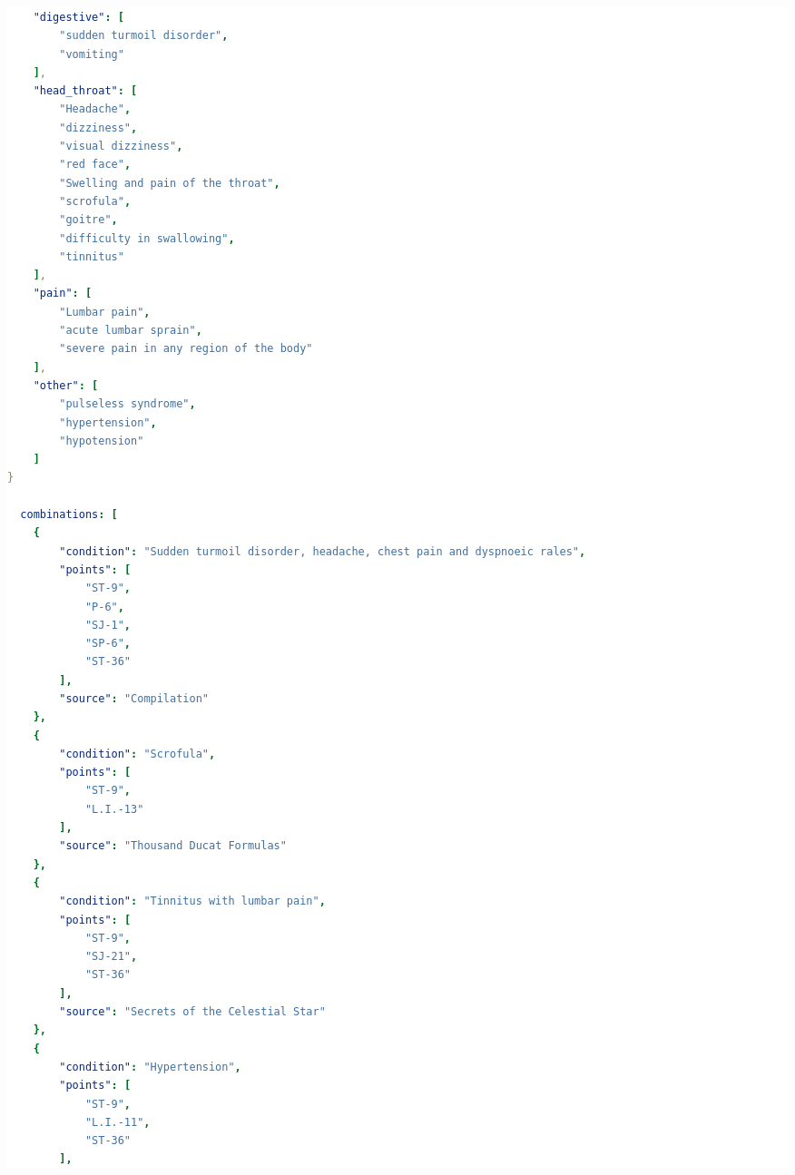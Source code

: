 ```yaml
    "digestive": [
        "sudden turmoil disorder",
        "vomiting"
    ],
    "head_throat": [
        "Headache",
        "dizziness",
        "visual dizziness",
        "red face",
        "Swelling and pain of the throat",
        "scrofula",
        "goitre",
        "difficulty in swallowing",
        "tinnitus"
    ],
    "pain": [
        "Lumbar pain",
        "acute lumbar sprain",
        "severe pain in any region of the body"
    ],
    "other": [
        "pulseless syndrome",
        "hypertension",
        "hypotension"
    ]
}

  combinations: [
    {
        "condition": "Sudden turmoil disorder, headache, chest pain and dyspnoeic rales",
        "points": [
            "ST-9",
            "P-6",
            "SJ-1",
            "SP-6",
            "ST-36"
        ],
        "source": "Compilation"
    },
    {
        "condition": "Scrofula",
        "points": [
            "ST-9",
            "L.I.-13"
        ],
        "source": "Thousand Ducat Formulas"
    },
    {
        "condition": "Tinnitus with lumbar pain",
        "points": [
            "ST-9",
            "SJ-21",
            "ST-36"
        ],
        "source": "Secrets of the Celestial Star"
    },
    {
        "condition": "Hypertension",
        "points": [
            "ST-9",
            "L.I.-11",
            "ST-36"
        ],
```